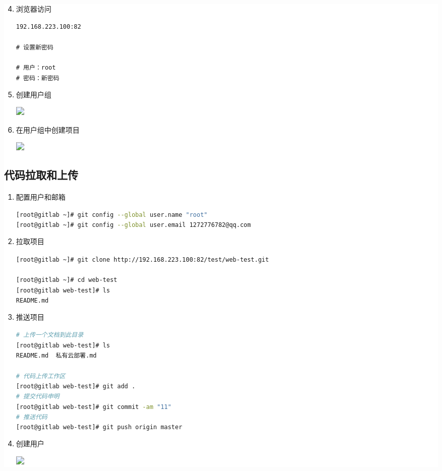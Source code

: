4. 浏览器访问

   ```
   192.168.223.100:82
   
   # 设置新密码
   
   # 用户：root
   # 密码：新密码
   
   ```

5. 创建用户组

   ![](https://gitee.com/Strife-Dispute/ty-gallery/raw/master/%E5%B7%A5%E5%9D%8A%E5%9B%BE/jenkins/gitlab1.png)

6. 在用户组中创建项目

   ![](https://gitee.com/Strife-Dispute/ty-gallery/raw/master/%E5%B7%A5%E5%9D%8A%E5%9B%BE/jenkins/gitlab2.png)

## 代码拉取和上传

1. 配置用户和邮箱

   ```sh
   [root@gitlab ~]# git config --global user.name "root"
   [root@gitlab ~]# git config --global user.email 1272776782@qq.com
   ```

2. 拉取项目

   ```sh
   [root@gitlab ~]# git clone http://192.168.223.100:82/test/web-test.git
   
   [root@gitlab ~]# cd web-test
   [root@gitlab web-test]# ls
   README.md
   ```

3. 推送项目

   ```sh
   # 上传一个文档到此目录
   [root@gitlab web-test]# ls
   README.md  私有云部署.md
   
   # 代码上传工作区
   [root@gitlab web-test]# git add .
   # 提交代码申明
   [root@gitlab web-test]# git commit -am "11"
   # 推送代码
   [root@gitlab web-test]# git push origin master
   ```

4. 创建用户

   ![](https://gitee.com/Strife-Dispute/ty-gallery/raw/master/%E5%B7%A5%E5%9D%8A%E5%9B%BE/jenkins/gitlab3.png)
